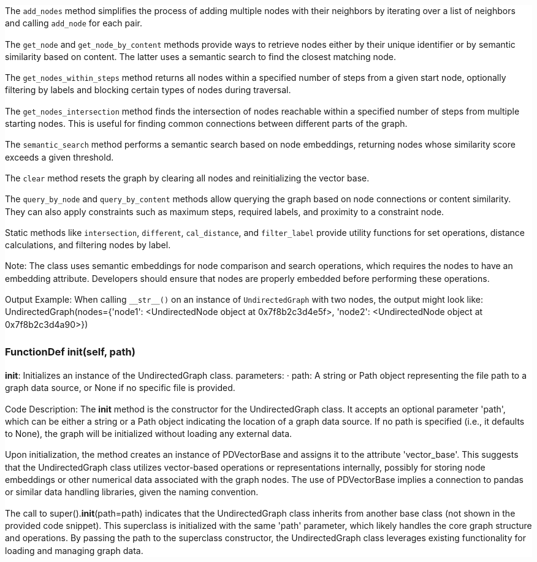 The `add_nodes` method simplifies the process of adding multiple nodes with their neighbors by iterating over a list of neighbors and calling `add_node` for each pair.

The `get_node` and `get_node_by_content` methods provide ways to retrieve nodes either by their unique identifier or by semantic similarity based on content. The latter uses a semantic search to find the closest matching node.

The `get_nodes_within_steps` method returns all nodes within a specified number of steps from a given start node, optionally filtering by labels and blocking certain types of nodes during traversal.

The `get_nodes_intersection` method finds the intersection of nodes reachable within a specified number of steps from multiple starting nodes. This is useful for finding common connections between different parts of the graph.

The `semantic_search` method performs a semantic search based on node embeddings, returning nodes whose similarity score exceeds a given threshold.

The `clear` method resets the graph by clearing all nodes and reinitializing the vector base.

The `query_by_node` and `query_by_content` methods allow querying the graph based on node connections or content similarity. They can also apply constraints such as maximum steps, required labels, and proximity to a constraint node.

Static methods like `intersection`, `different`, `cal_distance`, and `filter_label` provide utility functions for set operations, distance calculations, and filtering nodes by label.

Note: The class uses semantic embeddings for node comparison and search operations, which requires the nodes to have an embedding attribute. Developers should ensure that nodes are properly embedded before performing these operations.

Output Example: When calling `__str__()` on an instance of `UndirectedGraph` with two nodes, the output might look like:
UndirectedGraph(nodes={'node1': <UndirectedNode object at 0x7f8b2c3d4e5f>, 'node2': <UndirectedNode object at 0x7f8b2c3d4a90>})
### FunctionDef __init__(self, path)
**__init__**: Initializes an instance of the UndirectedGraph class.
parameters:
· path: A string or Path object representing the file path to a graph data source, or None if no specific file is provided.

Code Description: The __init__ method is the constructor for the UndirectedGraph class. It accepts an optional parameter 'path', which can be either a string or a Path object indicating the location of a graph data source. If no path is specified (i.e., it defaults to None), the graph will be initialized without loading any external data.

Upon initialization, the method creates an instance of PDVectorBase and assigns it to the attribute 'vector_base'. This suggests that the UndirectedGraph class utilizes vector-based operations or representations internally, possibly for storing node embeddings or other numerical data associated with the graph nodes. The use of PDVectorBase implies a connection to pandas or similar data handling libraries, given the naming convention.

The call to super().__init__(path=path) indicates that the UndirectedGraph class inherits from another base class (not shown in the provided code snippet). This superclass is initialized with the same 'path' parameter, which likely handles the core graph structure and operations. By passing the path to the superclass constructor, the UndirectedGraph class leverages existing functionality for loading and managing graph data.
